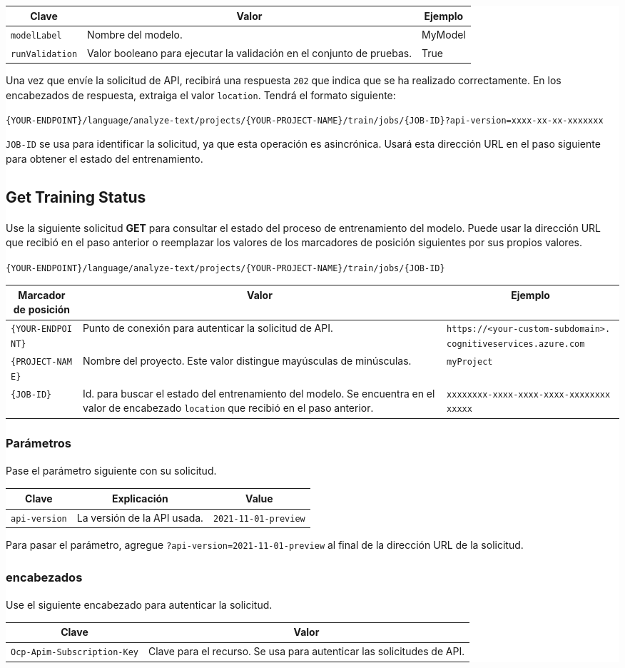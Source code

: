 |Clave  |Valor  | Ejemplo |
|---------|---------|---------|
|`modelLabel  `    | Nombre del modelo.   | MyModel |
|`runValidation`     | Valor booleano para ejecutar la validación en el conjunto de pruebas.   | True |

Una vez que envíe la solicitud de API, recibirá una respuesta `202` que indica que se ha realizado correctamente. En los encabezados de respuesta, extraiga el valor `location`. Tendrá el formato siguiente: 

```rest
{YOUR-ENDPOINT}/language/analyze-text/projects/{YOUR-PROJECT-NAME}/train/jobs/{JOB-ID}?api-version=xxxx-xx-xx-xxxxxxx
``` 

`JOB-ID` se usa para identificar la solicitud, ya que esta operación es asincrónica. Usará esta dirección URL en el paso siguiente para obtener el estado del entrenamiento. 

## <a name="get-training-status"></a>Get Training Status

Use la siguiente solicitud **GET** para consultar el estado del proceso de entrenamiento del modelo. Puede usar la dirección URL que recibió en el paso anterior o reemplazar los valores de los marcadores de posición siguientes por sus propios valores. 

```rest
{YOUR-ENDPOINT}/language/analyze-text/projects/{YOUR-PROJECT-NAME}/train/jobs/{JOB-ID}
```

|Marcador de posición  |Valor  | Ejemplo |
|---------|---------|---------|
|`{YOUR-ENDPOINT}`     | Punto de conexión para autenticar la solicitud de API.   | `https://<your-custom-subdomain>.cognitiveservices.azure.com` |
|`{PROJECT-NAME}`     | Nombre del proyecto. Este valor distingue mayúsculas de minúsculas.  | `myProject` |
|`{JOB-ID}`     | Id. para buscar el estado del entrenamiento del modelo. Se encuentra en el valor de encabezado `location` que recibió en el paso anterior.  | `xxxxxxxx-xxxx-xxxx-xxxx-xxxxxxxxxxxxx` |

### <a name="parameters"></a>Parámetros

Pase el parámetro siguiente con su solicitud. 

|Clave|Explicación|Value|
|--|--|--|
|`api-version`| La versión de la API usada.| `2021-11-01-preview` |

Para pasar el parámetro, agregue `?api-version=2021-11-01-preview` al final de la dirección URL de la solicitud.

### <a name="headers"></a>encabezados

Use el siguiente encabezado para autenticar la solicitud. 

|Clave|Valor|
|--|--|
|`Ocp-Apim-Subscription-Key`| Clave para el recurso. Se usa para autenticar las solicitudes de API.|
